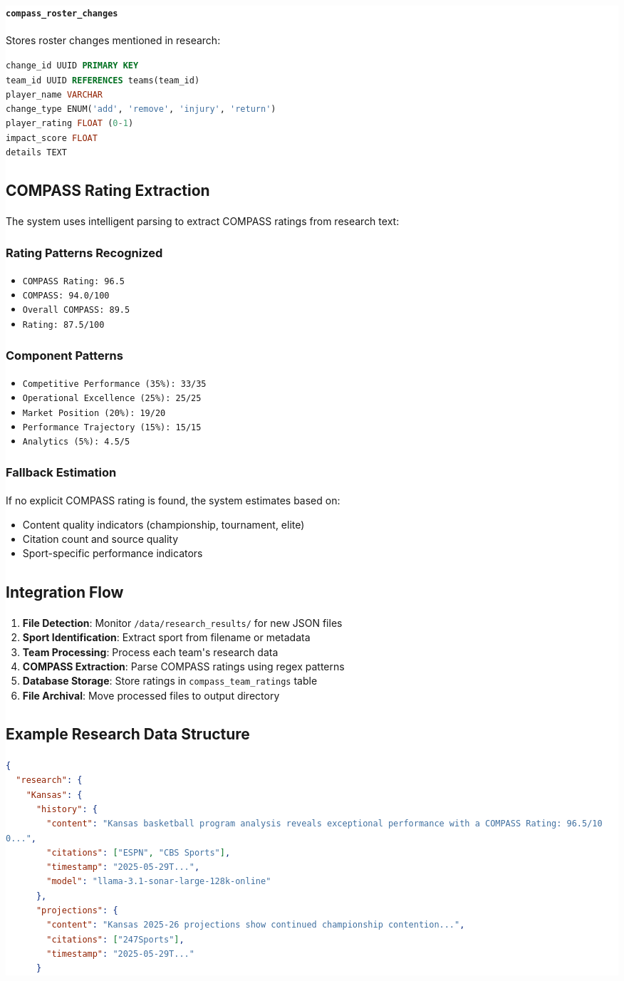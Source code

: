 #### `compass_roster_changes`
Stores roster changes mentioned in research:
```sql
change_id UUID PRIMARY KEY
team_id UUID REFERENCES teams(team_id)
player_name VARCHAR
change_type ENUM('add', 'remove', 'injury', 'return')
player_rating FLOAT (0-1)
impact_score FLOAT
details TEXT
```

## COMPASS Rating Extraction

The system uses intelligent parsing to extract COMPASS ratings from research text:

### Rating Patterns Recognized
- `COMPASS Rating: 96.5`
- `COMPASS: 94.0/100`
- `Overall COMPASS: 89.5`
- `Rating: 87.5/100`

### Component Patterns
- `Competitive Performance (35%): 33/35`
- `Operational Excellence (25%): 25/25`
- `Market Position (20%): 19/20`
- `Performance Trajectory (15%): 15/15`
- `Analytics (5%): 4.5/5`

### Fallback Estimation
If no explicit COMPASS rating is found, the system estimates based on:
- Content quality indicators (championship, tournament, elite)
- Citation count and source quality
- Sport-specific performance indicators

## Integration Flow

1. **File Detection**: Monitor `/data/research_results/` for new JSON files
2. **Sport Identification**: Extract sport from filename or metadata
3. **Team Processing**: Process each team's research data
4. **COMPASS Extraction**: Parse COMPASS ratings using regex patterns
5. **Database Storage**: Store ratings in `compass_team_ratings` table
6. **File Archival**: Move processed files to output directory

## Example Research Data Structure

```json
{
  "research": {
    "Kansas": {
      "history": {
        "content": "Kansas basketball program analysis reveals exceptional performance with a COMPASS Rating: 96.5/100...",
        "citations": ["ESPN", "CBS Sports"],
        "timestamp": "2025-05-29T...",
        "model": "llama-3.1-sonar-large-128k-online"
      },
      "projections": {
        "content": "Kansas 2025-26 projections show continued championship contention...",
        "citations": ["247Sports"],
        "timestamp": "2025-05-29T..."
      }
```